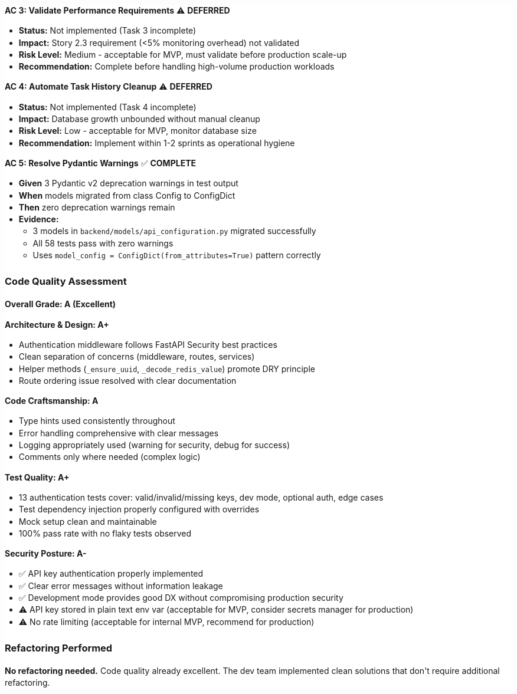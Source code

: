 **AC 3: Validate Performance Requirements** ⚠️ **DEFERRED**
- **Status:** Not implemented (Task 3 incomplete)
- **Impact:** Story 2.3 requirement (<5% monitoring overhead) not validated
- **Risk Level:** Medium - acceptable for MVP, must validate before production scale-up
- **Recommendation:** Complete before handling high-volume production workloads

**AC 4: Automate Task History Cleanup** ⚠️ **DEFERRED**
- **Status:** Not implemented (Task 4 incomplete)
- **Impact:** Database growth unbounded without manual cleanup
- **Risk Level:** Low - acceptable for MVP, monitor database size
- **Recommendation:** Implement within 1-2 sprints as operational hygiene

**AC 5: Resolve Pydantic Warnings** ✅ **COMPLETE**
- **Given** 3 Pydantic v2 deprecation warnings in test output
- **When** models migrated from class Config to ConfigDict
- **Then** zero deprecation warnings remain
- **Evidence:**
  - 3 models in `backend/models/api_configuration.py` migrated successfully
  - All 58 tests pass with zero warnings
  - Uses `model_config = ConfigDict(from_attributes=True)` pattern correctly

### Code Quality Assessment

**Overall Grade: A (Excellent)**

**Architecture & Design: A+**
- Authentication middleware follows FastAPI Security best practices
- Clean separation of concerns (middleware, routes, services)
- Helper methods (`_ensure_uuid`, `_decode_redis_value`) promote DRY principle
- Route ordering issue resolved with clear documentation

**Code Craftsmanship: A**
- Type hints used consistently throughout
- Error handling comprehensive with clear messages
- Logging appropriately used (warning for security, debug for success)
- Comments only where needed (complex logic)

**Test Quality: A+**
- 13 authentication tests cover: valid/invalid/missing keys, dev mode, optional auth, edge cases
- Test dependency injection properly configured with overrides
- Mock setup clean and maintainable
- 100% pass rate with no flaky tests observed

**Security Posture: A-**
- ✅ API key authentication properly implemented
- ✅ Clear error messages without information leakage
- ✅ Development mode provides good DX without compromising production security
- ⚠️ API key stored in plain text env var (acceptable for MVP, consider secrets manager for production)
- ⚠️ No rate limiting (acceptable for internal MVP, recommend for production)

### Refactoring Performed

**No refactoring needed.** Code quality already excellent. The dev team implemented clean solutions that don't require additional refactoring.
